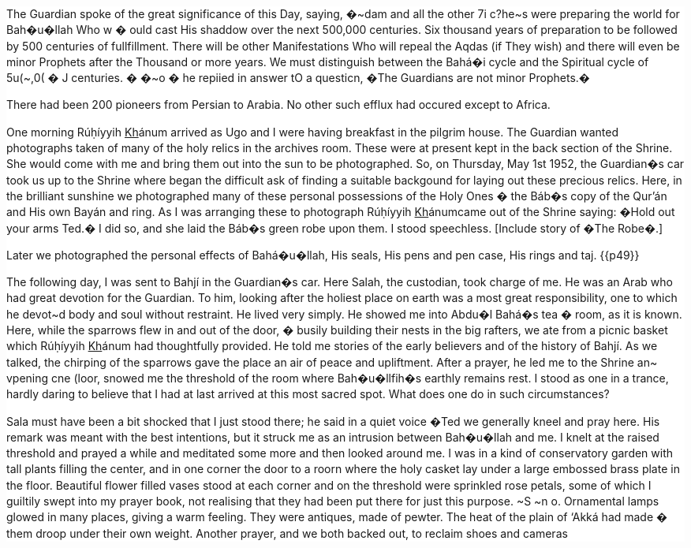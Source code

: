 The Guardian spoke of the great significance of this Day, saying,
�~dam and all the other 7i c?he~s were preparing the world for
Bah�u�llah Who w � ould cast His shaddow over the next 500,000
centuries. Six thousand years of preparation to be followed by
500 centuries of fullfillment. There will be other
Manifestations Who will repeal the Aqdas (if They wish) and there
will even be minor Prophets after the Thousand or more years. We
must distinguish between the Bahá�i cycle and the Spiritual cycle
of 5u(~,0(  � J centuries. � �~o � he repiied in answer tO a
questicn, �The Guardians are not minor Prophets.� 

There had been 200 pioneers from Persian to Arabia. No other
such efflux had occured except to Africa. 

One morning Rúḥíyyih <u>Kh</u>ánum arrived as Ugo and I were having
breakfast in the pilgrim house. The Guardian wanted photographs
taken of many of the holy relics in the archives room. These
were at present kept in the back section of the Shrine. She
would come with me and bring them out into the sun to be
photographed. So, on Thursday, May 1st 1952, the Guardian�s car
took us up to the Shrine where began the difficult ask of finding
a suitable backgound for laying out these precious relics. Here,
in the brilliant sunshine we photographed many of these personal
possessions of the Holy Ones  �  the Báb�s copy of the Qur’án and
His own Bayán and ring. As I was arranging these to photograph
Rúḥíyyih <u>Kh</u>ánumcame out of the Shrine saying: �Hold out your arms
Ted.� I did so, and she laid the Báb�s green robe upon them. I
stood speechless. [Include story of �The Robe�.]

Later we photographed the personal effects of Bahá�u�llah, His
seals, His pens and pen case, His rings and taj.
{{p49}}

The following day, I was sent to Bahjí in the Guardian�s car. 
Here Salah, the custodian, took charge of me. He was an Arab who
had great devotion for the Guardian. To him, looking after the
holiest place on earth was a most great responsibility, one to
which he devot~d body and soul without restraint. He lived very
simply. He showed me into Abdu�l Bahá�s tea � room, as it is
known. Here, while the sparrows flew in and out of the door,  � 
busily building their nests in the big rafters, we ate from a
picnic basket which Rúḥíyyih <u>Kh</u>ánum had thoughtfully provided. 
He told me stories of the early believers and of the history of
Bahjí. As we talked, the chirping of the sparrows gave the place
an air of peace and upliftment. After a prayer, he led me to the
Shrine an~ vpening cne (loor, snowed me the threshold of the room
where Bah�u�llfih�s earthly remains rest. I stood as one in a
trance, hardly daring to believe that I had at last arrived at
this most sacred spot. What does one do in such circumstances?  

Sala must have been a bit shocked that I just stood there; he
said in a quiet voice �Ted we generally kneel and pray here. His
remark was meant with the best intentions, but it struck me as an
intrusion between Bah�u�llah and me. I knelt at the raised
threshold and prayed a while and meditated some more and then
looked around me. I was in a kind of conservatory garden with
tall plants filling the center, and in one corner the door to a
roorn where the holy casket lay under a large embossed brass
plate in the floor. Beautiful flower filled vases stood at each
corner and on the threshold were sprinkled rose petals, some of
which I guiltily swept into my prayer book, not realising that
they had been put there for just this purpose. ~S ~n o. 
Ornamental lamps glowed in many places, giving a warm feeling. 
They were antiques, made of pewter. The heat of the plain of
‘Akká had made �  them droop under their own weight. Another
prayer, and we both backed out, to reclaim shoes and cameras